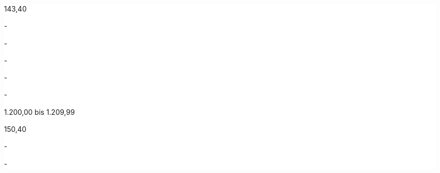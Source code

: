 <td style="border-right: 0.5pt solid ; " align="center">

143,40

</td>

<td style="border-right: 0.5pt solid ; " align="center">

\-

</td>

<td style="border-right: 0.5pt solid ; " align="center">

\-

</td>

<td style="border-right: 0.5pt solid ; " align="center">

\-

</td>

<td style="border-right: 0.5pt solid ; " align="center">

\-

</td>

<td style align="center">

\-

</td>

</tr>

<tr>

<td style="border-right: 0.5pt solid ; " align="right">

1.200,00 bis 1.209,99

</td>

<td style="border-right: 0.5pt solid ; " align="center">

150,40

</td>

<td style="border-right: 0.5pt solid ; " align="center">

\-

</td>

<td style="border-right: 0.5pt solid ; " align="center">

\-

</td>

<td style="border-right: 0.5pt solid ; " align="center">
